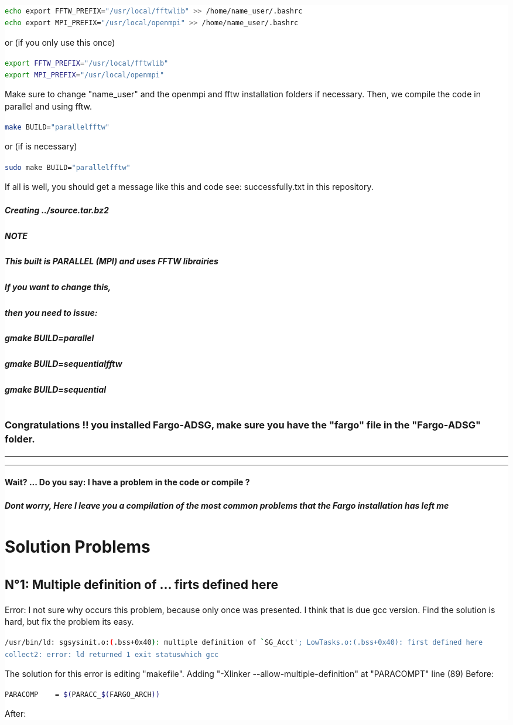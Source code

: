 ```sh
echo export FFTW_PREFIX="/usr/local/fftwlib" >> /home/name_user/.bashrc
echo export MPI_PREFIX="/usr/local/openmpi" >> /home/name_user/.bashrc
```

or (if you only use this once)
```sh
export FFTW_PREFIX="/usr/local/fftwlib"
export MPI_PREFIX="/usr/local/openmpi"
```
Make sure to change "name_user" and the openmpi and fftw installation folders if necessary.
Then, we compile the code in parallel and using fftw.

```sh
make BUILD="parallelfftw"
```
or (if is necessary)

```sh
sudo make BUILD="parallelfftw"
```

If all is well, you should get a message like this and code see: successfully.txt in this repository.

##### Creating ../source.tar.bz2
##### NOTE
##### This built is PARALLEL (MPI) and uses FFTW librairies
##### If you want to change this,
##### then you need to issue:
##### gmake BUILD=parallel
##### gmake BUILD=sequentialfftw
##### gmake BUILD=sequential
#

### Congratulations !! you installed Fargo-ADSG, make sure you have the "fargo" file in the "Fargo-ADSG" folder.
 
 ---
 ---
#### Wait? ... Do you say: I have a problem in the code or compile ?

##### Dont worry, Here I leave you a compilation of the most common problems that the Fargo installation has left me

# Solution Problems

## N°1: Multiple definition of ... firts defined here
Error: I not sure why occurs this problem, because only once was presented. I think that is due gcc version. Find the solution is hard, but fix the problem its easy.
```sh
/usr/bin/ld: sgsysinit.o:(.bss+0x40): multiple definition of `SG_Acct'; LowTasks.o:(.bss+0x40): first defined here
collect2: error: ld returned 1 exit statuswhich gcc
```
The solution for this error is editing "makefile". Adding "-Xlinker --allow-multiple-definition" at "PARACOMPT" line (89)
Before:
```sh
PARACOMP    = $(PARACC_$(FARGO_ARCH))
```
After:
```sh
```